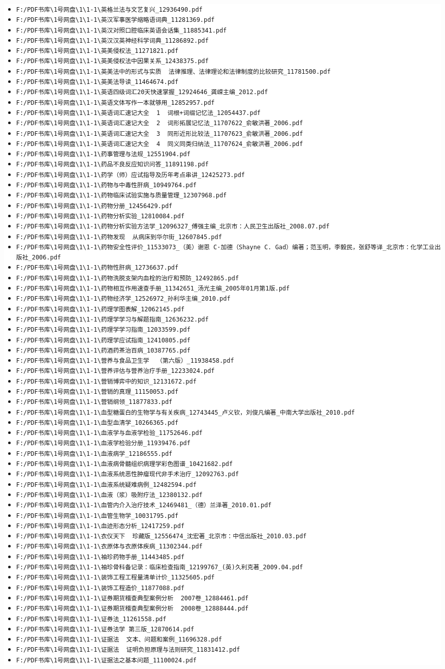 - `F:/PDF书库\1号网盘\1\1-1\英格兰法与文艺复兴_12936490.pdf`
- `F:/PDF书库\1号网盘\1\1-1\英汉军事医学缩略语词典_11281369.pdf`
- `F:/PDF书库\1号网盘\1\1-1\英汉对照口腔临床英语会话集_11885341.pdf`
- `F:/PDF书库\1号网盘\1\1-1\英汉汉英神经科学词典_11286892.pdf`
- `F:/PDF书库\1号网盘\1\1-1\英美侵权法_11271821.pdf`
- `F:/PDF书库\1号网盘\1\1-1\英美侵权法中因果关系_12438375.pdf`
- `F:/PDF书库\1号网盘\1\1-1\英美法中的形式与实质  法律推理、法律理论和法律制度的比较研究_11781500.pdf`
- `F:/PDF书库\1号网盘\1\1-1\英美法导读_11464674.pdf`
- `F:/PDF书库\1号网盘\1\1-1\英语四级词汇20天快速掌握_12924646_龚嵘主编_2012.pdf`
- `F:/PDF书库\1号网盘\1\1-1\英语文体写作一本就够用_12852957.pdf`
- `F:/PDF书库\1号网盘\1\1-1\英语词汇速记大全  1  词根+词缀记忆法_12054437.pdf`
- `F:/PDF书库\1号网盘\1\1-1\英语词汇速记大全  2  词形拓展记忆法_11707622_俞敏洪著_2006.pdf`
- `F:/PDF书库\1号网盘\1\1-1\英语词汇速记大全  3  同形近形比较法_11707623_俞敏洪著_2006.pdf`
- `F:/PDF书库\1号网盘\1\1-1\英语词汇速记大全  4  同义同类归纳法_11707624_俞敏洪著_2006.pdf`
- `F:/PDF书库\1号网盘\1\1-1\药事管理与法规_12551904.pdf`
- `F:/PDF书库\1号网盘\1\1-1\药品不良反应知识问答_11891198.pdf`
- `F:/PDF书库\1号网盘\1\1-1\药学（师）应试指导及历年考点串讲_12425273.pdf`
- `F:/PDF书库\1号网盘\1\1-1\药物与中毒性肝病_10949764.pdf`
- `F:/PDF书库\1号网盘\1\1-1\药物临床试验实施与质量管理_12307968.pdf`
- `F:/PDF书库\1号网盘\1\1-1\药物分册_12456429.pdf`
- `F:/PDF书库\1号网盘\1\1-1\药物分析实验_12810084.pdf`
- `F:/PDF书库\1号网盘\1\1-1\药物分析实验方法学_12096327_傅强主编_北京市：人民卫生出版社_2008.07.pdf`
- `F:/PDF书库\1号网盘\1\1-1\药物发现  从病床到华尔街_12607845.pdf`
- `F:/PDF书库\1号网盘\1\1-1\药物安全性评价_11533073_（美）谢恩 C·加德（Shayne C. Gad）编著；范玉明，李毅民，张舒等译_北京市：化学工业出版社_2006.pdf`
- `F:/PDF书库\1号网盘\1\1-1\药物性肝病_12736637.pdf`
- `F:/PDF书库\1号网盘\1\1-1\药物洗脱支架内血栓的治疗和预防_12492865.pdf`
- `F:/PDF书库\1号网盘\1\1-1\药物相互作用速查手册_11342651_汤光主编_2005年01月第1版.pdf`
- `F:/PDF书库\1号网盘\1\1-1\药物经济学_12526972_孙利华主编_2010.pdf`
- `F:/PDF书库\1号网盘\1\1-1\药理学图表解_12062145.pdf`
- `F:/PDF书库\1号网盘\1\1-1\药理学学习与解题指南_12636232.pdf`
- `F:/PDF书库\1号网盘\1\1-1\药理学学习指南_12033599.pdf`
- `F:/PDF书库\1号网盘\1\1-1\药理学应试指南_12410805.pdf`
- `F:/PDF书库\1号网盘\1\1-1\药酒药茶治百病_10387765.pdf`
- `F:/PDF书库\1号网盘\1\1-1\营养与食品卫生学  （第六版）_11938458.pdf`
- `F:/PDF书库\1号网盘\1\1-1\营养评估与营养治疗手册_12233024.pdf`
- `F:/PDF书库\1号网盘\1\1-1\营销博弈中的知识_12131672.pdf`
- `F:/PDF书库\1号网盘\1\1-1\营销的真理_11150053.pdf`
- `F:/PDF书库\1号网盘\1\1-1\营销纲领_11877833.pdf`
- `F:/PDF书库\1号网盘\1\1-1\血型糖蛋白的生物学与有关疾病_12743445_卢义钦，刘俊凡编著_中南大学出版社_2010.pdf`
- `F:/PDF书库\1号网盘\1\1-1\血型血清学_10266365.pdf`
- `F:/PDF书库\1号网盘\1\1-1\血液学与血液学检验_11752646.pdf`
- `F:/PDF书库\1号网盘\1\1-1\血液学检验分册_11939476.pdf`
- `F:/PDF书库\1号网盘\1\1-1\血液病学_12186555.pdf`
- `F:/PDF书库\1号网盘\1\1-1\血液病骨髓组织病理学彩色图谱_10421682.pdf`
- `F:/PDF书库\1号网盘\1\1-1\血液系统恶性肿瘤现代非手术治疗_12092763.pdf`
- `F:/PDF书库\1号网盘\1\1-1\血液系统疑难病例_12482594.pdf`
- `F:/PDF书库\1号网盘\1\1-1\血液（浆）吸附疗法_12380132.pdf`
- `F:/PDF书库\1号网盘\1\1-1\血管内介入治疗技术_12469481_（德）兰泽著_2010.01.pdf`
- `F:/PDF书库\1号网盘\1\1-1\血管生物学_10031795.pdf`
- `F:/PDF书库\1号网盘\1\1-1\血迹形态分析_12417259.pdf`
- `F:/PDF书库\1号网盘\1\1-1\衣仪天下  珍藏版_12556474_沈宏著_北京市：中信出版社_2010.03.pdf`
- `F:/PDF书库\1号网盘\1\1-1\衣原体与衣原体疾病_11302344.pdf`
- `F:/PDF书库\1号网盘\1\1-1\袖珍药物手册_11443485.pdf`
- `F:/PDF书库\1号网盘\1\1-1\袖珍骨科备记录：临床检查指南_12199767_(英)久利克著_2009.04.pdf`
- `F:/PDF书库\1号网盘\1\1-1\装饰工程工程量清单计价_11325605.pdf`
- `F:/PDF书库\1号网盘\1\1-1\装饰工程造价_11877088.pdf`
- `F:/PDF书库\1号网盘\1\1-1\证券期货稽查典型案例分析  2007卷_12884461.pdf`
- `F:/PDF书库\1号网盘\1\1-1\证券期货稽查典型案例分析  2008卷_12888444.pdf`
- `F:/PDF书库\1号网盘\1\1-1\证券法_11261558.pdf`
- `F:/PDF书库\1号网盘\1\1-1\证券法学 第三版_12870614.pdf`
- `F:/PDF书库\1号网盘\1\1-1\证据法  文本、问题和案例_11696328.pdf`
- `F:/PDF书库\1号网盘\1\1-1\证据法  证明负担原理与法则研究_11831412.pdf`
- `F:/PDF书库\1号网盘\1\1-1\证据法之基本问题_11100024.pdf`